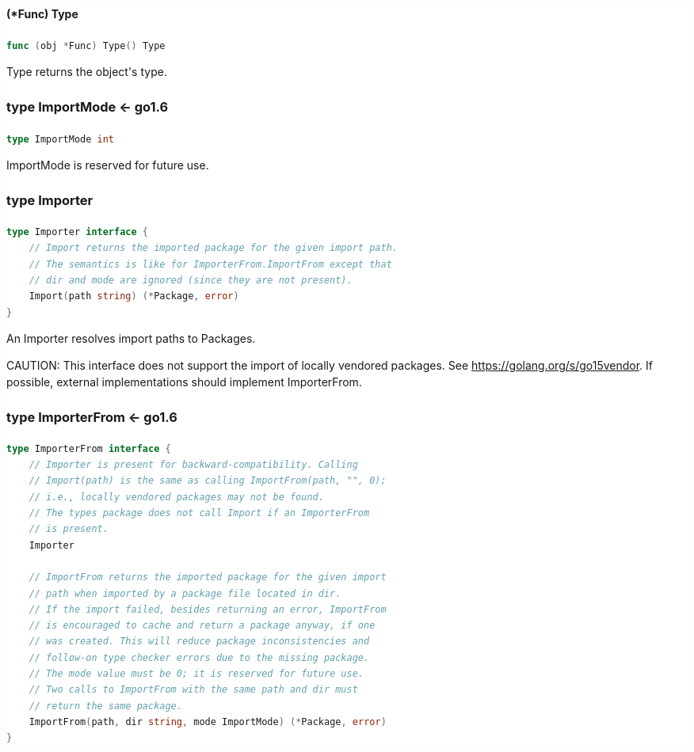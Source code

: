 #### (*Func) Type 

``` go 
func (obj *Func) Type() Type
```

Type returns the object's type.

### type ImportMode  <- go1.6

``` go 
type ImportMode int
```

ImportMode is reserved for future use.

### type Importer 

``` go 
type Importer interface {
	// Import returns the imported package for the given import path.
	// The semantics is like for ImporterFrom.ImportFrom except that
	// dir and mode are ignored (since they are not present).
	Import(path string) (*Package, error)
}
```

An Importer resolves import paths to Packages.

CAUTION: This interface does not support the import of locally vendored packages. See https://golang.org/s/go15vendor. If possible, external implementations should implement ImporterFrom.

### type ImporterFrom  <- go1.6

``` go 
type ImporterFrom interface {
	// Importer is present for backward-compatibility. Calling
	// Import(path) is the same as calling ImportFrom(path, "", 0);
	// i.e., locally vendored packages may not be found.
	// The types package does not call Import if an ImporterFrom
	// is present.
	Importer

	// ImportFrom returns the imported package for the given import
	// path when imported by a package file located in dir.
	// If the import failed, besides returning an error, ImportFrom
	// is encouraged to cache and return a package anyway, if one
	// was created. This will reduce package inconsistencies and
	// follow-on type checker errors due to the missing package.
	// The mode value must be 0; it is reserved for future use.
	// Two calls to ImportFrom with the same path and dir must
	// return the same package.
	ImportFrom(path, dir string, mode ImportMode) (*Package, error)
}
```
